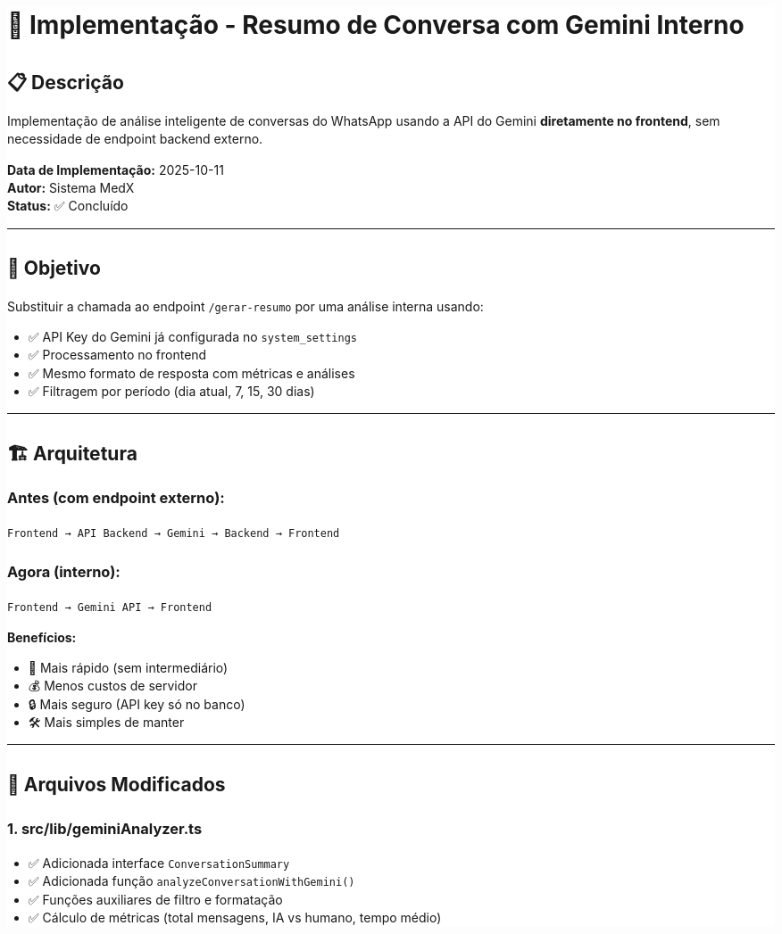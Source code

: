 # 🤖 Implementação - Resumo de Conversa com Gemini Interno

## 📋 Descrição
Implementação de análise inteligente de conversas do WhatsApp usando a API do Gemini **diretamente no frontend**, sem necessidade de endpoint backend externo.

**Data de Implementação:** 2025-10-11  
**Autor:** Sistema MedX  
**Status:** ✅ Concluído

---

## 🎯 Objetivo

Substituir a chamada ao endpoint `/gerar-resumo` por uma análise interna usando:
- ✅ API Key do Gemini já configurada no `system_settings`
- ✅ Processamento no frontend
- ✅ Mesmo formato de resposta com métricas e análises
- ✅ Filtragem por período (dia atual, 7, 15, 30 dias)

---

## 🏗️ Arquitetura

### **Antes (com endpoint externo):**
```
Frontend → API Backend → Gemini → Backend → Frontend
```

### **Agora (interno):**
```
Frontend → Gemini API → Frontend
```

**Benefícios:**
- 🚀 Mais rápido (sem intermediário)
- 💰 Menos custos de servidor
- 🔒 Mais seguro (API key só no banco)
- 🛠️ Mais simples de manter

---

## 📁 Arquivos Modificados

### 1. **src/lib/geminiAnalyzer.ts**
- ✅ Adicionada interface `ConversationSummary`
- ✅ Adicionada função `analyzeConversationWithGemini()`
- ✅ Funções auxiliares de filtro e formatação
- ✅ Cálculo de métricas (total mensagens, IA vs humano, tempo médio)
